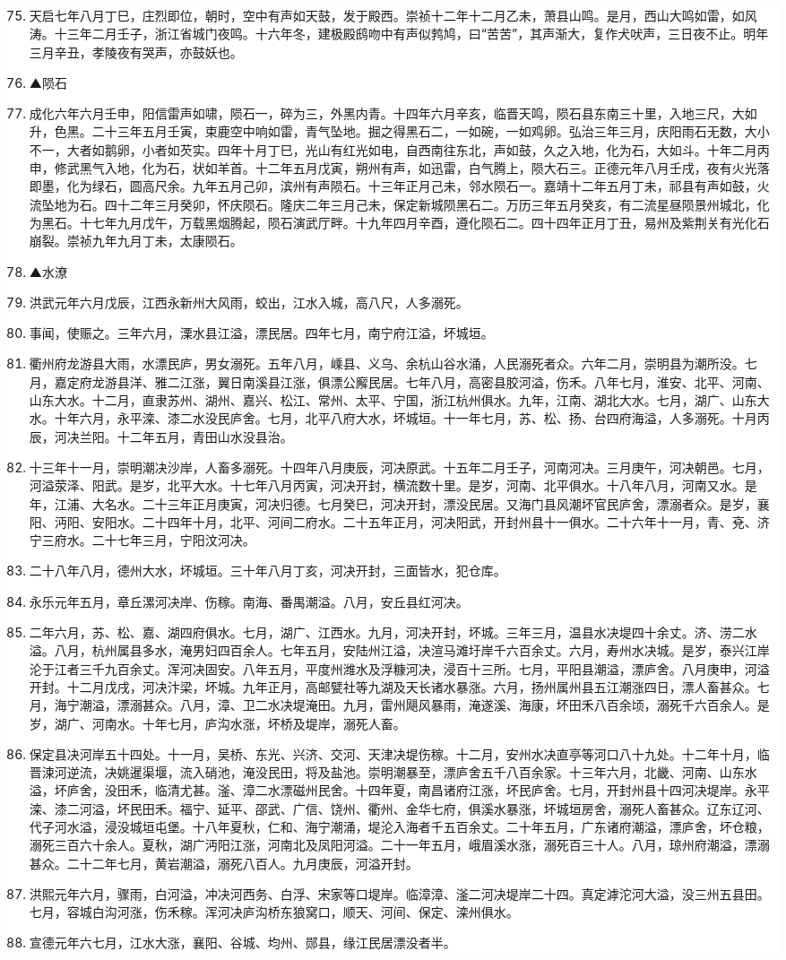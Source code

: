 75. <span id="志第四_五行一（水）-75"></span>
天启七年八月丁巳，庄烈即位，朝时，空中有声如天鼓，发于殿西。崇祯十二年十二月乙未，萧县山鸣。是月，西山大鸣如雷，如风涛。十三年二月壬子，浙江省城门夜鸣。十六年冬，建极殿鸱吻中有声似鹁鸠，曰“苦苦”，其声渐大，复作犬吠声，三日夜不止。明年三月辛丑，孝陵夜有哭声，亦鼓妖也。

76. <span id="志第四_五行一（水）-76"></span>
▲陨石

77. <span id="志第四_五行一（水）-77"></span>
成化六年六月壬申，阳信雷声如啸，陨石一，碎为三，外黑内青。十四年六月辛亥，临晋天鸣，陨石县东南三十里，入地三尺，大如升，色黑。二十三年五月壬寅，束鹿空中响如雷，青气坠地。掘之得黑石二，一如碗，一如鸡卵。弘治三年三月，庆阳雨石无数，大小不一，大者如鹅卵，小者如芡实。四年十月丁巳，光山有红光如电，自西南往东北，声如鼓，久之入地，化为石，大如斗。十年二月丙申，修武黑气入地，化为石，状如羊首。十二年五月戊寅，朔州有声，如迅雷，白气腾上，陨大石三。正德元年八月壬戌，夜有火光落即墨，化为绿石，圆高尺余。九年五月己卯，滨州有声陨石。十三年正月己未，邻水陨石一。嘉靖十二年五月丁未，祁县有声如鼓，火流坠地为石。四十二年三月癸卯，怀庆陨石。隆庆二年三月己未，保定新城陨黑石二。万历三年五月癸亥，有二流星昼陨景州城北，化为黑石。十七年九月戊午，万载黑烟腾起，陨石演武厅畔。十九年四月辛酉，遵化陨石二。四十四年正月丁丑，易州及紫荆关有光化石崩裂。崇祯九年九月丁未，太康陨石。

78. <span id="志第四_五行一（水）-78"></span>
▲水潦

79. <span id="志第四_五行一（水）-79"></span>
洪武元年六月戊辰，江西永新州大风雨，蛟出，江水入城，高八尺，人多溺死。

80. <span id="志第四_五行一（水）-80"></span>
事闻，使赈之。三年六月，溧水县江溢，漂民居。四年七月，南宁府江溢，坏城垣。

81. <span id="志第四_五行一（水）-81"></span>
衢州府龙游县大雨，水漂民庐，男女溺死。五年八月，嵊县、义乌、余杭山谷水涌，人民溺死者众。六年二月，崇明县为潮所没。七月，嘉定府龙游县洋、雅二江涨，翼日南溪县江涨，俱漂公廨民居。七年八月，高密县胶河溢，伤禾。八年七月，淮安、北平、河南、山东大水。十二月，直隶苏州、湖州、嘉兴、松江、常州、太平、宁国，浙江杭州俱水。九年，江南、湖北大水。七月，湖广、山东大水。十年六月，永平滦、漆二水没民庐舍。七月，北平八府大水，坏城垣。十一年七月，苏、松、扬、台四府海溢，人多溺死。十月丙辰，河决兰阳。十二年五月，青田山水没县治。

82. <span id="志第四_五行一（水）-82"></span>
十三年十一月，崇明潮决沙岸，人畜多溺死。十四年八月庚辰，河决原武。十五年二月壬子，河南河决。三月庚午，河决朝邑。七月，河溢荥泽、阳武。是岁，北平大水。十七年八月丙寅，河决开封，横流数十里。是岁，河南、北平俱水。十八年八月，河南又水。是年，江浦、大名水。二十三年正月庚寅，河决归德。七月癸巳，河决开封，漂没民居。又海门县风潮坏官民庐舍，漂溺者众。是岁，襄阳、沔阳、安阳水。二十四年十月，北平、河间二府水。二十五年正月，河决阳武，开封州县十一俱水。二十六年十一月，青、兗、济宁三府水。二十七年三月，宁阳汶河决。

83. <span id="志第四_五行一（水）-83"></span>
二十八年八月，德州大水，坏城垣。三十年八月丁亥，河决开封，三面皆水，犯仓库。

84. <span id="志第四_五行一（水）-84"></span>
永乐元年五月，章丘漯河决岸、伤稼。南海、番禺潮溢。八月，安丘县红河决。

85. <span id="志第四_五行一（水）-85"></span>
二年六月，苏、松、嘉、湖四府俱水。七月，湖广、江西水。九月，河决开封，坏城。三年三月，温县水决堤四十余丈。济、涝二水溢。八月，杭州属县多水，淹男妇四百余人。七年五月，安陆州江溢，决渲马滩圩岸千六百余丈。六月，寿州水决城。是岁，泰兴江岸沦于江者三千九百余丈。浑河决固安。八年五月，平度州潍水及浮糠河决，浸百十三所。七月，平阳县潮溢，漂庐舍。八月庚申，河溢开封。十二月戊戌，河决汴梁，坏城。九年正月，高邮甓社等九湖及天长诸水暴涨。六月，扬州属州县五江潮涨四日，漂人畜甚众。七月，海宁潮溢，漂溺甚众。八月，漳、卫二水决堤淹田。九月，雷州飓风暴雨，淹遂溪、海康，坏田禾八百余顷，溺死千六百余人。是岁，湖广、河南水。十年七月，庐沟水涨，坏桥及堤岸，溺死人畜。

86. <span id="志第四_五行一（水）-86"></span>
保定县决河岸五十四处。十一月，吴桥、东光、兴济、交河、天津决堤伤稼。十二月，安州水决直亭等河口八十九处。十二年十月，临晋涑河逆流，决姚暹渠堰，流入硝池，淹没民田，将及盐池。崇明潮暴至，漂庐舍五千八百余家。十三年六月，北畿、河南、山东水溢，坏庐舍，没田禾，临清尤甚。滏、漳二水漂磁州民舍。十四年夏，南昌诸府江涨，坏民庐舍。七月，开封州县十四河决堤岸。永平滦、漆二河溢，坏民田禾。福宁、延平、邵武、广信、饶州、衢州、金华七府，俱溪水暴涨，坏城垣房舍，溺死人畜甚众。辽东辽河、代子河水溢，浸没城垣屯堡。十八年夏秋，仁和、海宁潮涌，堤沦入海者千五百余丈。二十年五月，广东诸府潮溢，漂庐舍，坏仓粮，溺死三百六十余人。夏秋，湖广沔阳江涨，河南北及凤阳河溢。二十一年五月，峨眉溪水涨，溺死百三十人。八月，琼州府潮溢，漂溺甚众。二十二年七月，黄岩潮溢，溺死八百人。九月庚辰，河溢开封。

87. <span id="志第四_五行一（水）-87"></span>
洪熙元年六月，骤雨，白河溢，冲决河西务、白浮、宋家等口堤岸。临漳漳、滏二河决堤岸二十四。真定滹沱河大溢，没三州五县田。七月，容城白沟河涨，伤禾稼。浑河决庐沟桥东狼窝口，顺天、河间、保定、滦州俱水。

88. <span id="志第四_五行一（水）-88"></span>
宣德元年六七月，江水大涨，襄阳、谷城、均州、郧县，缘江民居漂没者半。
